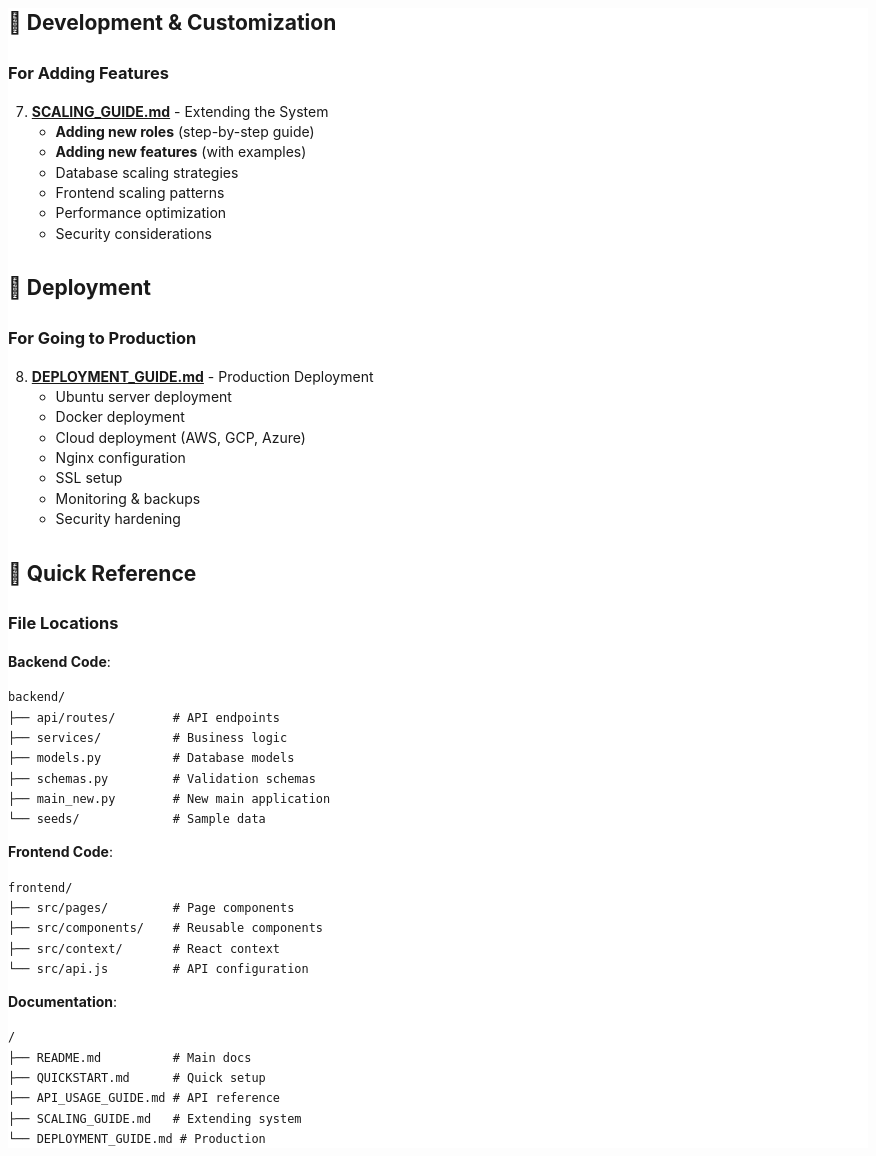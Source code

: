 ## 🔧 Development & Customization

### For Adding Features
7. **[SCALING_GUIDE.md](./SCALING_GUIDE.md)** - Extending the System
   - **Adding new roles** (step-by-step guide)
   - **Adding new features** (with examples)
   - Database scaling strategies
   - Frontend scaling patterns
   - Performance optimization
   - Security considerations

## 🚀 Deployment

### For Going to Production
8. **[DEPLOYMENT_GUIDE.md](./DEPLOYMENT_GUIDE.md)** - Production Deployment
   - Ubuntu server deployment
   - Docker deployment
   - Cloud deployment (AWS, GCP, Azure)
   - Nginx configuration
   - SSL setup
   - Monitoring & backups
   - Security hardening

## 📂 Quick Reference

### File Locations

**Backend Code**:
```
backend/
├── api/routes/        # API endpoints
├── services/          # Business logic
├── models.py          # Database models
├── schemas.py         # Validation schemas
├── main_new.py        # New main application
└── seeds/             # Sample data
```

**Frontend Code**:
```
frontend/
├── src/pages/         # Page components
├── src/components/    # Reusable components
├── src/context/       # React context
└── src/api.js         # API configuration
```

**Documentation**:
```
/
├── README.md          # Main docs
├── QUICKSTART.md      # Quick setup
├── API_USAGE_GUIDE.md # API reference
├── SCALING_GUIDE.md   # Extending system
└── DEPLOYMENT_GUIDE.md # Production
```
